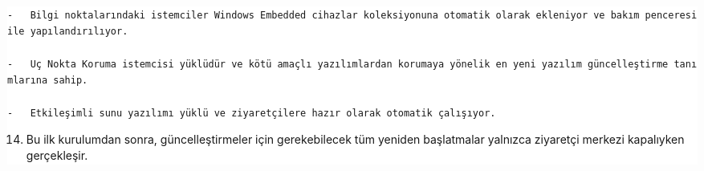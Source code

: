     -   Bilgi noktalarındaki istemciler Windows Embedded cihazlar koleksiyonuna otomatik olarak ekleniyor ve bakım penceresi ile yapılandırılıyor.  

    -   Uç Nokta Koruma istemcisi yüklüdür ve kötü amaçlı yazılımlardan korumaya yönelik en yeni yazılım güncelleştirme tanımlarına sahip.  

    -   Etkileşimli sunu yazılımı yüklü ve ziyaretçilere hazır olarak otomatik çalışıyor.  

14. Bu ilk kurulumdan sonra, güncelleştirmeler için gerekebilecek tüm yeniden başlatmalar yalnızca ziyaretçi merkezi kapalıyken gerçekleşir.  
